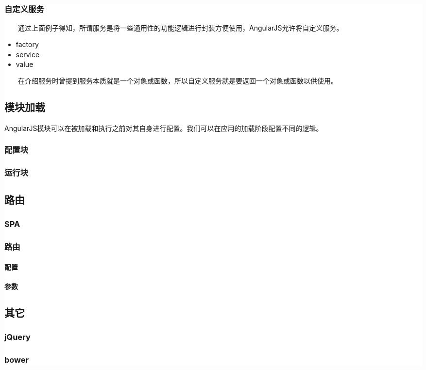 ### 自定义服务

　　通过上面例子得知，所谓服务是将一些通用性的功能逻辑进行封装方便使用，AngularJS允许将自定义服务。

- factory
- service
- value

　　在介绍服务时曾提到服务本质就是一个对象或函数，所以自定义服务就是要返回一个对象或函数以供使用。

## 模块加载

AngularJS模块可以在被加载和执行之前对其自身进行配置。我们可以在应用的加载阶段配置不同的逻辑。

### 配置块

### 运行块

## 路由

### SPA

### 路由

#### 配置

#### 参数

## 其它

### jQuery

### bower





